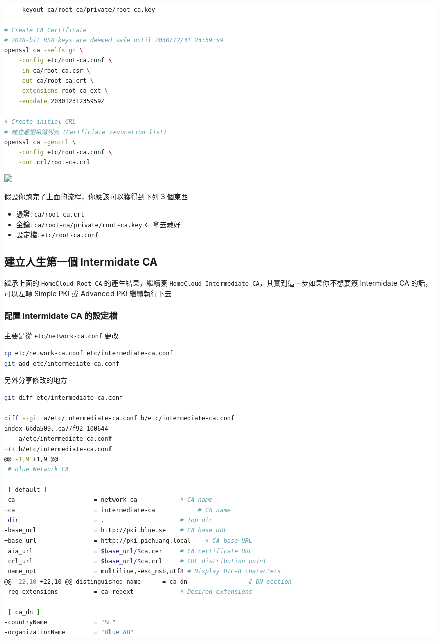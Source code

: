 ```bash
    -keyout ca/root-ca/private/root-ca.key

# Create CA Certificate
# 2048-bit RSA keys are deemed safe until 2030/12/31 23:59:59
openssl ca -selfsign \
    -config etc/root-ca.conf \
    -in ca/root-ca.csr \
    -out ca/root-ca.crt \
    -extensions root_ca_ext \
    -enddate 20301231235959Z

# Create initial CRL
# 建立憑證吊銷列表 (Certficiate revocation list)
openssl ca -gencrl \
    -config etc/root-ca.conf \
    -out crl/root-ca.crl
```

![](/images/root-ca.png)

假設你跑完了上面的流程，你應該可以獲得到下列 3 個東西
- 憑證: `ca/root-ca.crt`
- 金鑰: `ca/root-ca/private/root-ca.key` <- 拿去藏好
- 設定檔: `etc/root-ca.conf`


## 建立人生第一個 Intermidate CA

繼承上面的 `HomeCloud Root CA` 的產生結果，繼續簽 `HomeCloud Intermediate CA`，其實到這一步如果你不想要簽 Intermidate CA 的話，可以左轉 [Simple PKI][4] 或 [Advanced PKI][5] 繼續執行下去

### 配置 Intermidate CA 的設定檔

主要是從 `etc/network-ca.conf` 更改
```bash
cp etc/network-ca.conf etc/intermediate-ca.conf
git add etc/intermediate-ca.conf
```

另外分享修改的地方
```bash
git diff etc/intermediate-ca.conf

diff --git a/etc/intermediate-ca.conf b/etc/intermediate-ca.conf
index 6bda509..ca77f92 100644
--- a/etc/intermediate-ca.conf
+++ b/etc/intermediate-ca.conf
@@ -1,9 +1,9 @@
 # Blue Network CA

 [ default ]
-ca                      = network-ca            # CA name
+ca                      = intermediate-ca            # CA name
 dir                     = .                     # Top dir
-base_url                = http://pki.blue.se    # CA base URL
+base_url                = http://pki.pichuang.local    # CA base URL
 aia_url                 = $base_url/$ca.cer     # CA certificate URL
 crl_url                 = $base_url/$ca.crl     # CRL distribution point
 name_opt                = multiline,-esc_msb,utf8 # Display UTF-8 characters
@@ -22,10 +22,10 @@ distinguished_name      = ca_dn                 # DN section
 req_extensions          = ca_reqext             # Desired extensions

 [ ca_dn ]
-countryName             = "SE"
-organizationName        = "Blue AB"
```

[1]: https://pki-tutorial.readthedocs.io/en/latest/
[2]: https://www.ibm.com/support/knowledgecenter/en/SSFKSJ_7.5.0/com.ibm.mq.sec.doc/q009860_.htm
[3]: https://www.informationsecurity.com.tw/article/article_print.aspx?aid=7511
[4]: https://pki-tutorial.readthedocs.io/en/latest/simple/index.html
[5]: https://pki-tutorial.readthedocs.io/en/latest/advanced/index.html
[6]: https://pki-tutorial.readthedocs.io/en/latest/expert/index.html
[7]: https://haway.30cm.gg/ssl-key-csr-crt-pem/